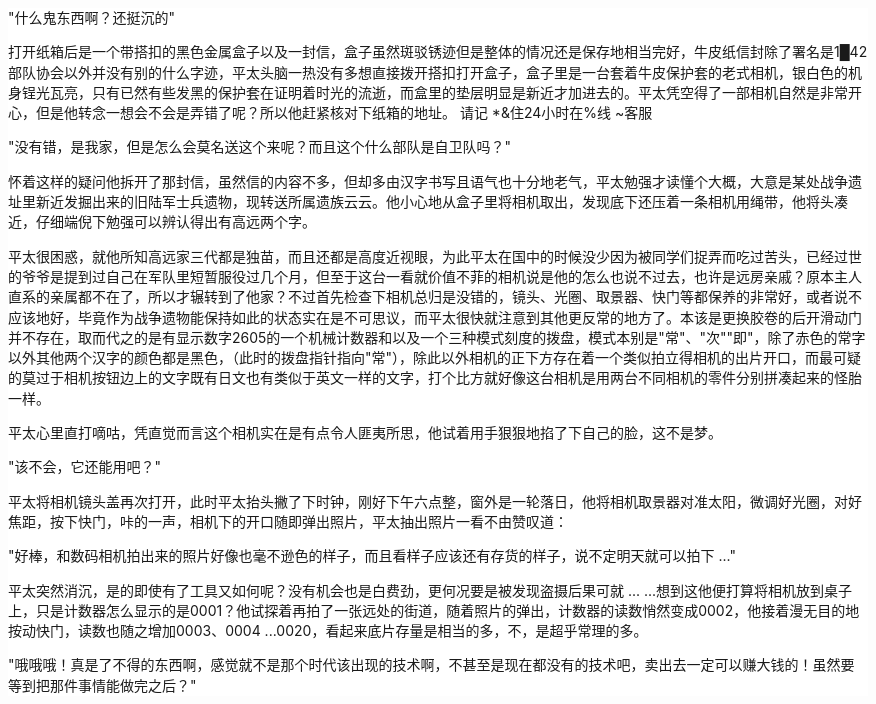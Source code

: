 

"什么鬼东西啊？还挺沉的"







打开纸箱后是一个带搭扣的黑色金属盒子以及一封信，盒子虽然斑驳锈迹但是整体的情况还是保存地相当完好，牛皮纸信封除了署名是1█42部队协会以外并没有别的什么字迹，平太头脑一热没有多想直接拨开搭扣打开盒子，盒子里是一台套着牛皮保护套的老式相机，银白色的机身锃光瓦亮，只有已然有些发黑的保护套在证明着时光的流逝，而盒里的垫层明显是新近才加进去的。平太凭空得了一部相机自然是非常开心，但是他转念一想会不会是弄错了呢？所以他赶紧核对下纸箱的地址。 请记 *&住24小时在%线 ~客服





"没有错，是我家，但是怎么会莫名送这个来呢？而且这个什么部队是自卫队吗？"







怀着这样的疑问他拆开了那封信，虽然信的内容不多，但却多由汉字书写且语气也十分地老气，平太勉强才读懂个大概，大意是某处战争遗址里新近发掘出来的旧陆军士兵遗物，现转送所属遗族云云。他小心地从盒子里将相机取出，发现底下还压着一条相机用绳带，他将头凑近，仔细端倪下勉强可以辨认得出有高远两个字。





平太很困惑，就他所知高远家三代都是独苗，而且还都是高度近视眼，为此平太在国中的时候没少因为被同学们捉弄而吃过苦头，已经过世的爷爷是提到过自己在军队里短暂服役过几个月，但至于这台一看就价值不菲的相机说是他的怎么也说不过去，也许是远房亲戚？原本主人直系的亲属都不在了，所以才辗转到了他家？不过首先检查下相机总归是没错的，镜头、光圈、取景器、快门等都保养的非常好，或者说不应该地好，毕竟作为战争遗物能保持如此的状态实在是不可思议，而平太很快就注意到其他更反常的地方了。本该是更换胶卷的后开滑动门并不存在，取而代之的是有显示数字2605的一个机械计数器和以及一个三种模式刻度的拨盘，模式本别是"常"、"次""即"，除了赤色的常字以外其他两个汉字的颜色都是黑色，（此时的拨盘指针指向"常"），除此以外相机的正下方存在着一个类似拍立得相机的出片开口，而最可疑的莫过于相机按钮边上的文字既有日文也有类似于英文一样的文字，打个比方就好像这台相机是用两台不同相机的零件分别拼凑起来的怪胎一样。





平太心里直打嘀咕，凭直觉而言这个相机实在是有点令人匪夷所思，他试着用手狠狠地掐了下自己的脸，这不是梦。





"该不会，它还能用吧？"





平太将相机镜头盖再次打开，此时平太抬头撇了下时钟，刚好下午六点整，窗外是一轮落日，他将相机取景器对准太阳，微调好光圈，对好焦距，按下快门，咔的一声，相机下的开口随即弹出照片，平太抽出照片一看不由赞叹道：





"好棒，和数码相机拍出来的照片好像也毫不逊色的样子，而且看样子应该还有存货的样子，说不定明天就可以拍下 ..."





平太突然消沉，是的即使有了工具又如何呢？没有机会也是白费劲，更何况要是被发现盗摄后果可就 ... ...想到这他便打算将相机放到桌子上，只是计数器怎么显示的是0001？他试探着再拍了一张远处的街道，随着照片的弹出，计数器的读数悄然变成0002，他接着漫无目的地按动快门，读数也随之增加0003、0004 ...0020，看起来底片存量是相当的多，不，是超乎常理的多。





"哦哦哦！真是了不得的东西啊，感觉就不是那个时代该出现的技术啊，不甚至是现在都没有的技术吧，卖出去一定可以赚大钱的！虽然要等到把那件事情能做完之后？"
